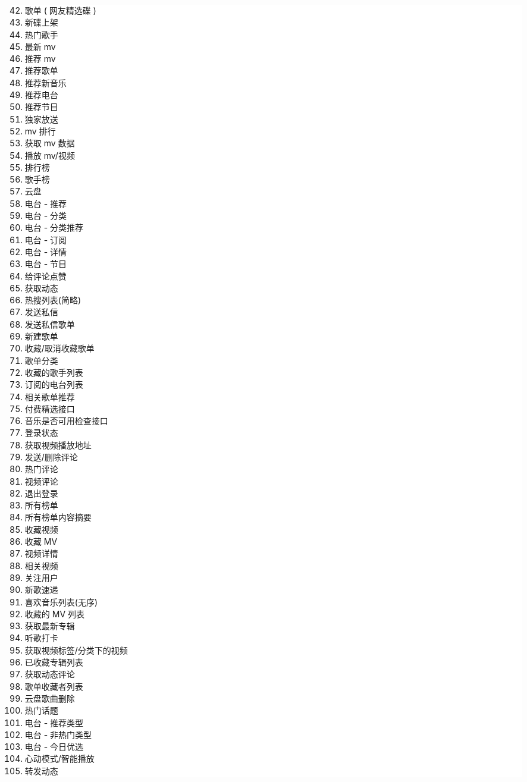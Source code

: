 42. 歌单 ( 网友精选碟 )
43. 新碟上架
44. 热门歌手
45. 最新 mv
46. 推荐 mv
47. 推荐歌单
48. 推荐新音乐
49. 推荐电台
50. 推荐节目
51. 独家放送
52. mv 排行
53. 获取 mv 数据
54. 播放 mv/视频
55. 排行榜
56. 歌手榜
57. 云盘
58. 电台 - 推荐
59. 电台 - 分类
60. 电台 - 分类推荐
61. 电台 - 订阅
62. 电台 - 详情
63. 电台 - 节目
64. 给评论点赞
65. 获取动态
66. 热搜列表(简略)
67. 发送私信
68. 发送私信歌单
69. 新建歌单
70. 收藏/取消收藏歌单
71. 歌单分类
72. 收藏的歌手列表
73. 订阅的电台列表
74. 相关歌单推荐
75. 付费精选接口
76. 音乐是否可用检查接口
77. 登录状态
78. 获取视频播放地址
79. 发送/删除评论
80. 热门评论
81. 视频评论
82. 退出登录
83. 所有榜单
84. 所有榜单内容摘要
85. 收藏视频
86. 收藏 MV
87. 视频详情
88. 相关视频
89. 关注用户
90. 新歌速递
91. 喜欢音乐列表(无序)
92. 收藏的 MV 列表
93. 获取最新专辑
94. 听歌打卡
95. 获取视频标签/分类下的视频
96. 已收藏专辑列表
97. 获取动态评论
98. 歌单收藏者列表
99. 云盘歌曲删除
100. 热门话题
101. 电台 - 推荐类型
102. 电台 - 非热门类型
103. 电台 - 今日优选
104. 心动模式/智能播放
105. 转发动态